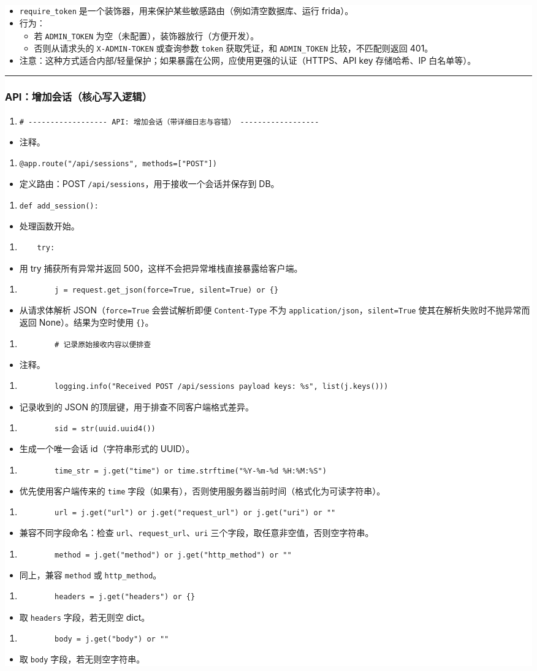 - `require_token` 是一个装饰器，用来保护某些敏感路由（例如清空数据库、运行 frida）。
- 行为：
  - 若 `ADMIN_TOKEN` 为空（未配置），装饰器放行（方便开发）。
  - 否则从请求头的 `X-ADMIN-TOKEN` 或查询参数 `token` 获取凭证，和 `ADMIN_TOKEN` 比较，不匹配则返回 401。
- 注意：这种方式适合内部/轻量保护；如果暴露在公网，应使用更强的认证（HTTPS、API key 存储哈希、IP 白名单等）。

------

### API：增加会话（核心写入逻辑）

1. `# ------------------ API: 增加会话（带详细日志与容错） ------------------`

- 注释。

1. `@app.route("/api/sessions", methods=["POST"])`

- 定义路由：POST `/api/sessions`，用于接收一个会话并保存到 DB。

1. `def add_session():`

- 处理函数开始。

1. `    try:`

- 用 try 捕获所有异常并返回 500，这样不会把异常堆栈直接暴露给客户端。

1. `        j = request.get_json(force=True, silent=True) or {}`

- 从请求体解析 JSON（`force=True` 会尝试解析即便 `Content-Type` 不为 `application/json`，`silent=True` 使其在解析失败时不抛异常而返回 None）。结果为空时使用 `{}`。

1. `        # 记录原始接收内容以便排查`

- 注释。

1. `        logging.info("Received POST /api/sessions payload keys: %s", list(j.keys()))`

- 记录收到的 JSON 的顶层键，用于排查不同客户端格式差异。

1. `        sid = str(uuid.uuid4())`

- 生成一个唯一会话 id（字符串形式的 UUID）。

1. `        time_str = j.get("time") or time.strftime("%Y-%m-%d %H:%M:%S")`

- 优先使用客户端传来的 `time` 字段（如果有），否则使用服务器当前时间（格式化为可读字符串）。

1. `        url = j.get("url") or j.get("request_url") or j.get("uri") or ""`

- 兼容不同字段命名：检查 `url`、`request_url`、`uri` 三个字段，取任意非空值，否则空字符串。

1. `        method = j.get("method") or j.get("http_method") or ""`

- 同上，兼容 `method` 或 `http_method`。

1. `        headers = j.get("headers") or {}`

- 取 `headers` 字段，若无则空 dict。

1. `        body = j.get("body") or ""`

- 取 `body` 字段，若无则空字符串。

